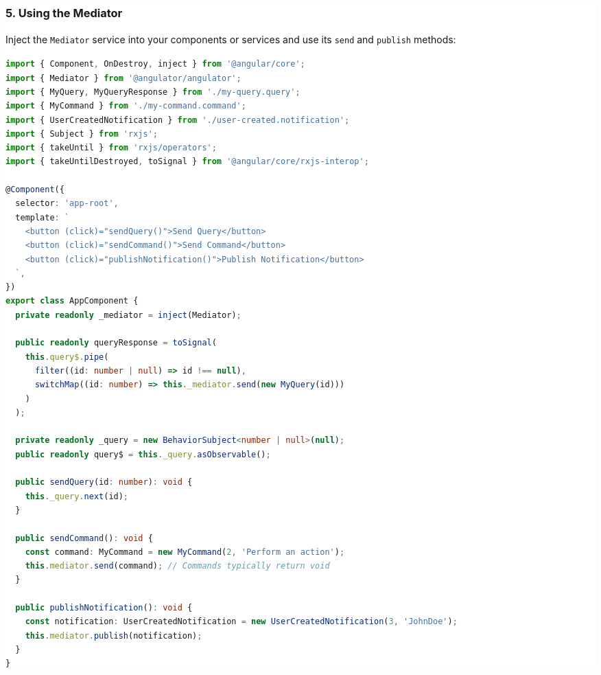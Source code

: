 ### 5. Using the Mediator

Inject the `Mediator` service into your components or services and use its `send` and `publish` methods:

```typescript
import { Component, OnDestroy, inject } from '@angular/core';
import { Mediator } from '@angulator/angulator';
import { MyQuery, MyQueryResponse } from './my-query.query';
import { MyCommand } from './my-command.command';
import { UserCreatedNotification } from './user-created.notification';
import { Subject } from 'rxjs';
import { takeUntil } from 'rxjs/operators';
import { takeUntilDestroyed, toSignal } from '@angular/core/rxjs-interop';

@Component({
  selector: 'app-root',
  template: `
    <button (click)="sendQuery()">Send Query</button>
    <button (click)="sendCommand()">Send Command</button>
    <button (click)="publishNotification()">Publish Notification</button>
  `,
})
export class AppComponent {
  private readonly _mediator = inject(Mediator);

  public readonly queryResponse = toSignal(
    this.query$.pipe(
      filter((id: number | null) => id !== null),
      switchMap((id: number) => this._mediator.send(new MyQuery(id)))
    )
  );

  private readonly _query = new BehaviorSubject<number | null>(null);
  public readonly query$ = this._query.asObservable();

  public sendQuery(id: number): void {
    this._query.next(id);
  }

  public sendCommand(): void {
    const command: MyCommand = new MyCommand(2, 'Perform an action');
    this.mediator.send(command); // Commands typically return void
  }

  public publishNotification(): void {
    const notification: UserCreatedNotification = new UserCreatedNotification(3, 'JohnDoe');
    this.mediator.publish(notification);
  }
}
```
